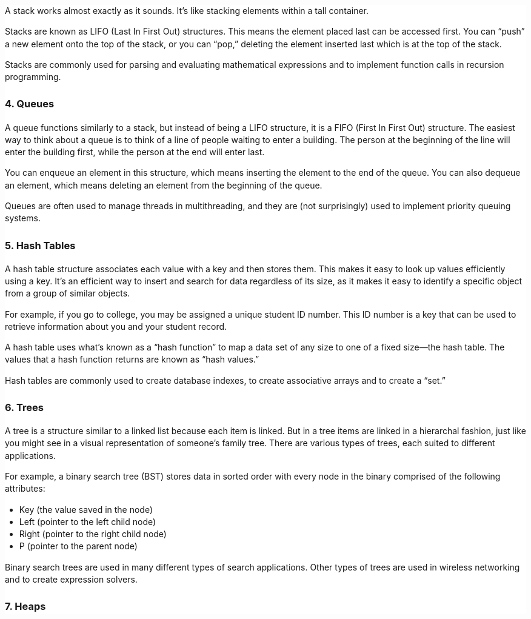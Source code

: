 A stack works almost exactly as it sounds. It’s like stacking elements within a tall container.

Stacks are known as LIFO (Last In First Out) structures. This means the element placed last can be accessed first. You can “push” a new element onto the top of the stack, or you can “pop,” deleting the element inserted last which is at the top of the stack.

Stacks are commonly used for parsing and evaluating mathematical expressions and to implement function calls in recursion programming.

### 4. Queues

A queue functions similarly to a stack, but instead of being a LIFO structure, it is a FIFO (First In First Out) structure. The easiest way to think about a queue is to think of a line of people waiting to enter a building. The person at the beginning of the line will enter the building first, while the person at the end will enter last.

You can enqueue an element in this structure, which means inserting the element to the end of the queue. You can also dequeue an element, which means deleting an element from the beginning of the queue.

Queues are often used to manage threads in multithreading, and they are (not surprisingly) used to implement priority queuing systems.

### 5. Hash Tables

A hash table structure associates each value with a key and then stores them. This makes it easy to look up values efficiently using a key. It’s an efficient way to insert and search for data regardless of its size, as it makes it easy to identify a specific object from a group of similar objects.

For example, if you go to college, you may be assigned a unique student ID number. This ID number is a key that can be used to retrieve information about you and your student record.

A hash table uses what’s known as a “hash function” to map a data set of any size to one of a fixed size—the hash table. The values that a hash function returns are known as “hash values.”

Hash tables are commonly used to create database indexes, to create associative arrays and to create a “set.”

### 6. Trees

A tree is a structure similar to a linked list because each item is linked. But in a tree items are linked in a hierarchal fashion, just like you might see in a visual representation of someone’s family tree. There are various types of trees, each suited to different applications.

For example, a binary search tree (BST) stores data in sorted order with every node in the binary comprised of the following attributes:

* Key (the value saved in the node)
* Left (pointer to the left child node)
* Right (pointer to the right child node)
* P (pointer to the parent node)

Binary search trees are used in many different types of search applications. Other types of trees are used in wireless networking and to create expression solvers.

### 7. Heaps
